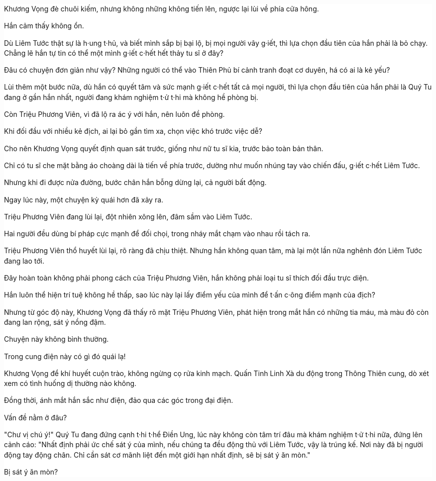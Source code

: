 Khương Vọng đè chuôi kiếm, nhưng không những không tiến lên, ngược lại lùi về phía cửa hông.

Hắn cảm thấy không ổn.

Dù Liêm Tước thật sự là h·ung t·hủ, và biết mình sắp bị bại lộ, bị mọi người vây g·iết, thì lựa chọn đầu tiên của hắn phải là bỏ chạy. Chẳng lẽ hắn tự tin có thể một mình g·iết c·hết hết thảy tu sĩ ở đây?

Đâu có chuyện đơn giản như vậy? Những người có thể vào Thiên Phủ bí cảnh tranh đoạt cơ duyên, há có ai là kẻ yếu?

Lùi thêm một bước nữa, dù hắn có quyết tâm và sức mạnh g·iết c·hết tất cả mọi người, thì lựa chọn đầu tiên của hắn phải là Quý Tu đang ở gần hắn nhất, người đang khám nghiệm t·ử t·hi mà không hề phòng bị.

Còn Triệu Phương Viên, vì đã lộ ra ác ý với hắn, nên luôn đề phòng.

Khi đối đầu với nhiều kẻ địch, ai lại bỏ gần tìm xa, chọn việc khó trước việc dễ?

Cho nên Khương Vọng quyết định quan sát trước, giống như nữ tu sĩ kia, trước bảo toàn bản thân.

Chỉ có tu sĩ che mặt bằng áo choàng dài là tiến về phía trước, dường như muốn nhúng tay vào chiến đấu, g·iết c·hết Liêm Tước.

Nhưng khi đi được nửa đường, bước chân hắn bỗng dừng lại, cả người bất động.

Ngay lúc này, một chuyện kỳ quái hơn đã xảy ra.

Triệu Phương Viên đang lùi lại, đột nhiên xông lên, đâm sầm vào Liêm Tước.

Hai người đều dùng bí pháp cực mạnh để đối chọi, trong nháy mắt chạm vào nhau rồi tách ra.

Triệu Phương Viên thổ huyết lùi lại, rõ ràng đã chịu thiệt. Nhưng hắn không quan tâm, mà lại một lần nữa nghênh đón Liêm Tước đang lao tới.

Đây hoàn toàn không phải phong cách của Triệu Phương Viên, hắn không phải loại tu sĩ thích đối đầu trực diện.

Hắn luôn thể hiện trí tuệ không hề thấp, sao lúc này lại lấy điểm yếu của mình để t·ấn c·ông điểm mạnh của địch?

Nhưng từ góc độ này, Khương Vọng đã thấy rõ mặt Triệu Phương Viên, phát hiện trong mắt hắn có những tia máu, mà màu đỏ còn đang lan rộng, sát ý nồng đậm.

Chuyện này không bình thường.

Trong cung điện này có gì đó quái lạ!

Khương Vọng để khí huyết cuộn trào, không ngừng cọ rửa kinh mạch. Quấn Tinh Linh Xà du động trong Thông Thiên cung, dò xét xem có tình huống dị thường nào không.

Đồng thời, ánh mắt hắn sắc như điện, đảo qua các góc trong đại điện.

Vấn đề nằm ở đâu?

"Chư vị chú ý!" Quý Tu đang đứng cạnh t·hi t·hể Điền Ung, lúc này không còn tâm trí đâu mà khám nghiệm t·ử t·hi nữa, đứng lên cảnh cáo: "Nhất định phải ức chế sát ý của mình, nếu chúng ta đều động thủ với Liêm Tước, vậy là trúng kế. Nơi này đã bị người động tay động chân. Chỉ cần sát cơ mãnh liệt đến một giới hạn nhất định, sẽ bị sát ý ăn mòn."

Bị sát ý ăn mòn?
